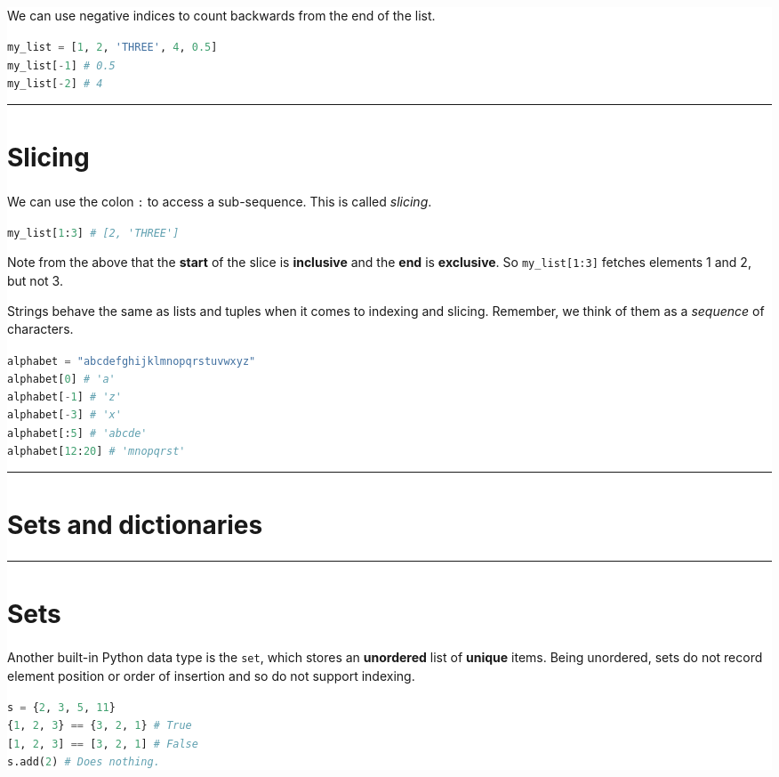 We can use negative indices to count backwards from the end of the list.

```python
my_list = [1, 2, 'THREE', 4, 0.5]
my_list[-1] # 0.5
my_list[-2] # 4
```

---

# Slicing

We can use the colon `:` to access a sub-sequence. This is called *slicing*.

```python
my_list[1:3] # [2, 'THREE']
```

Note from the above that the **start** of the slice is **inclusive** and the **end** is **exclusive**. So `my_list[1:3]` fetches elements 1 and 2, but not 3.

Strings behave the same as lists and tuples when it comes to indexing and slicing. Remember, we think of them as a *sequence* of characters.

```python
alphabet = "abcdefghijklmnopqrstuvwxyz"
alphabet[0] # 'a'
alphabet[-1] # 'z'
alphabet[-3] # 'x'
alphabet[:5] # 'abcde'
alphabet[12:20] # 'mnopqrst'
```

---



# Sets and dictionaries

---

# Sets

Another built-in Python data type is the `set`, which stores an **unordered** list of **unique** items. Being unordered, sets do not record element position or order of insertion and so do not support indexing.


```python
s = {2, 3, 5, 11}
{1, 2, 3} == {3, 2, 1} # True
[1, 2, 3] == [3, 2, 1] # False
s.add(2) # Does nothing.
```
